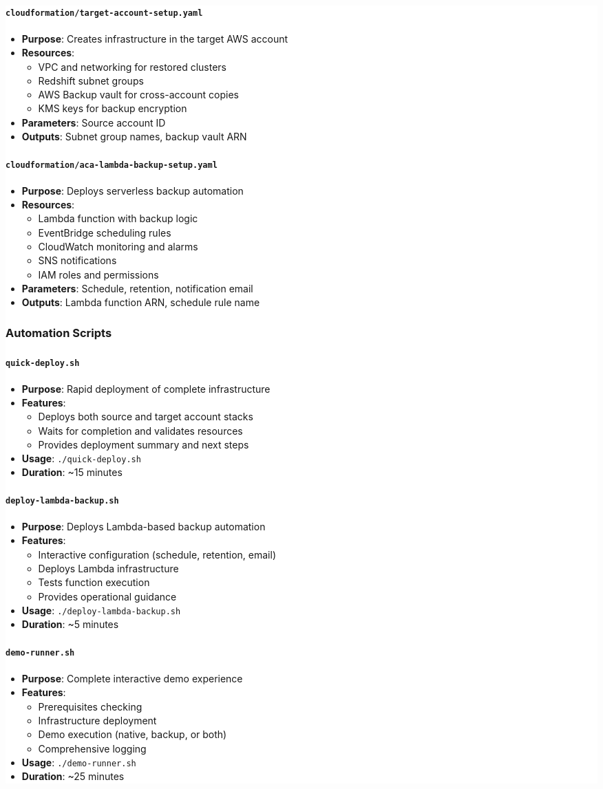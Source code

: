 #### `cloudformation/target-account-setup.yaml`
- **Purpose**: Creates infrastructure in the target AWS account
- **Resources**:
  - VPC and networking for restored clusters
  - Redshift subnet groups
  - AWS Backup vault for cross-account copies
  - KMS keys for backup encryption
- **Parameters**: Source account ID
- **Outputs**: Subnet group names, backup vault ARN

#### `cloudformation/aca-lambda-backup-setup.yaml`
- **Purpose**: Deploys serverless backup automation
- **Resources**:
  - Lambda function with backup logic
  - EventBridge scheduling rules
  - CloudWatch monitoring and alarms
  - SNS notifications
  - IAM roles and permissions
- **Parameters**: Schedule, retention, notification email
- **Outputs**: Lambda function ARN, schedule rule name

### Automation Scripts

#### `quick-deploy.sh`
- **Purpose**: Rapid deployment of complete infrastructure
- **Features**:
  - Deploys both source and target account stacks
  - Waits for completion and validates resources
  - Provides deployment summary and next steps
- **Usage**: `./quick-deploy.sh`
- **Duration**: ~15 minutes

#### `deploy-lambda-backup.sh`
- **Purpose**: Deploys Lambda-based backup automation
- **Features**:
  - Interactive configuration (schedule, retention, email)
  - Deploys Lambda infrastructure
  - Tests function execution
  - Provides operational guidance
- **Usage**: `./deploy-lambda-backup.sh`
- **Duration**: ~5 minutes

#### `demo-runner.sh`
- **Purpose**: Complete interactive demo experience
- **Features**:
  - Prerequisites checking
  - Infrastructure deployment
  - Demo execution (native, backup, or both)
  - Comprehensive logging
- **Usage**: `./demo-runner.sh`
- **Duration**: ~25 minutes
